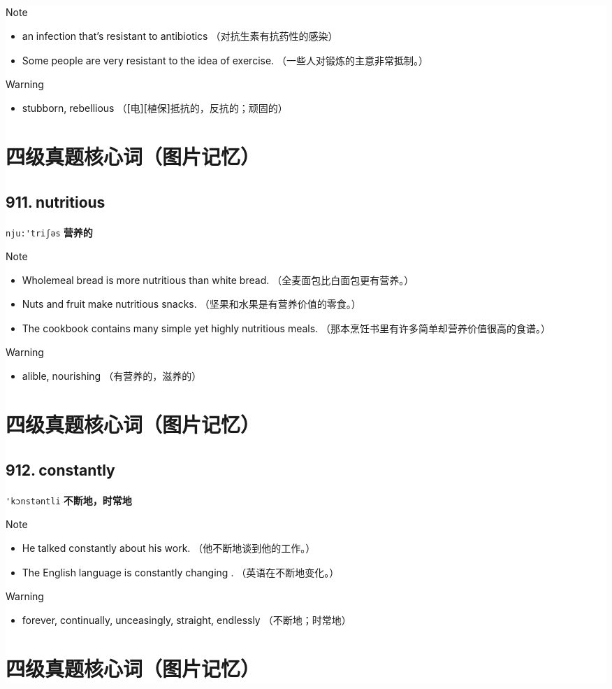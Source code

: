 > [!NOTE]
>
> - an infection that’s resistant to antibiotics （对抗生素有抗药性的感染）
>
> - Some people are very resistant to the idea of exercise. （一些人对锻炼的主意非常抵制。）
>

> [!WARNING]
>
> - stubborn, rebellious （[电][植保]抵抗的，反抗的；顽固的）
>

# 四级真题核心词（图片记忆）

## 911. nutritious

`nju:'triʃəs`  **营养的**

> [!NOTE]
>
> - Wholemeal bread is more nutritious than white bread. （全麦面包比白面包更有营养。）
>
> - Nuts and fruit make nutritious snacks. （坚果和水果是有营养价值的零食。）
>
> - The cookbook contains many simple yet highly nutritious meals. （那本烹饪书里有许多简单却营养价值很高的食谱。）
>

> [!WARNING]
>
> - alible, nourishing （有营养的，滋养的）
>

# 四级真题核心词（图片记忆）

## 912. constantly

`'kɔnstəntli`  **不断地，时常地**

> [!NOTE]
>
> - He talked constantly about his work. （他不断地谈到他的工作。）
>
> - The English language is constantly changing . （英语在不断地变化。）
>

> [!WARNING]
>
> - forever, continually, unceasingly, straight, endlessly （不断地；时常地）
>

# 四级真题核心词（图片记忆）
